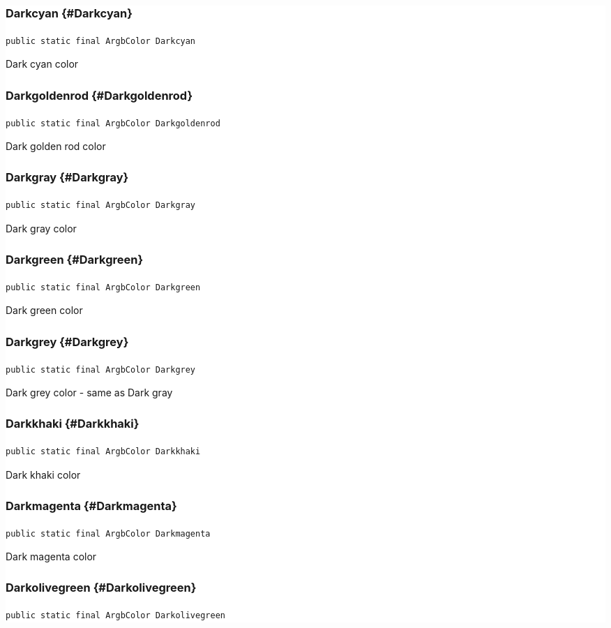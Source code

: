 ### Darkcyan {#Darkcyan}
```
public static final ArgbColor Darkcyan
```


Dark cyan color

### Darkgoldenrod {#Darkgoldenrod}
```
public static final ArgbColor Darkgoldenrod
```


Dark golden rod color

### Darkgray {#Darkgray}
```
public static final ArgbColor Darkgray
```


Dark gray color

### Darkgreen {#Darkgreen}
```
public static final ArgbColor Darkgreen
```


Dark green color

### Darkgrey {#Darkgrey}
```
public static final ArgbColor Darkgrey
```


Dark grey color - same as Dark gray

### Darkkhaki {#Darkkhaki}
```
public static final ArgbColor Darkkhaki
```


Dark khaki color

### Darkmagenta {#Darkmagenta}
```
public static final ArgbColor Darkmagenta
```


Dark magenta color

### Darkolivegreen {#Darkolivegreen}
```
public static final ArgbColor Darkolivegreen
```
